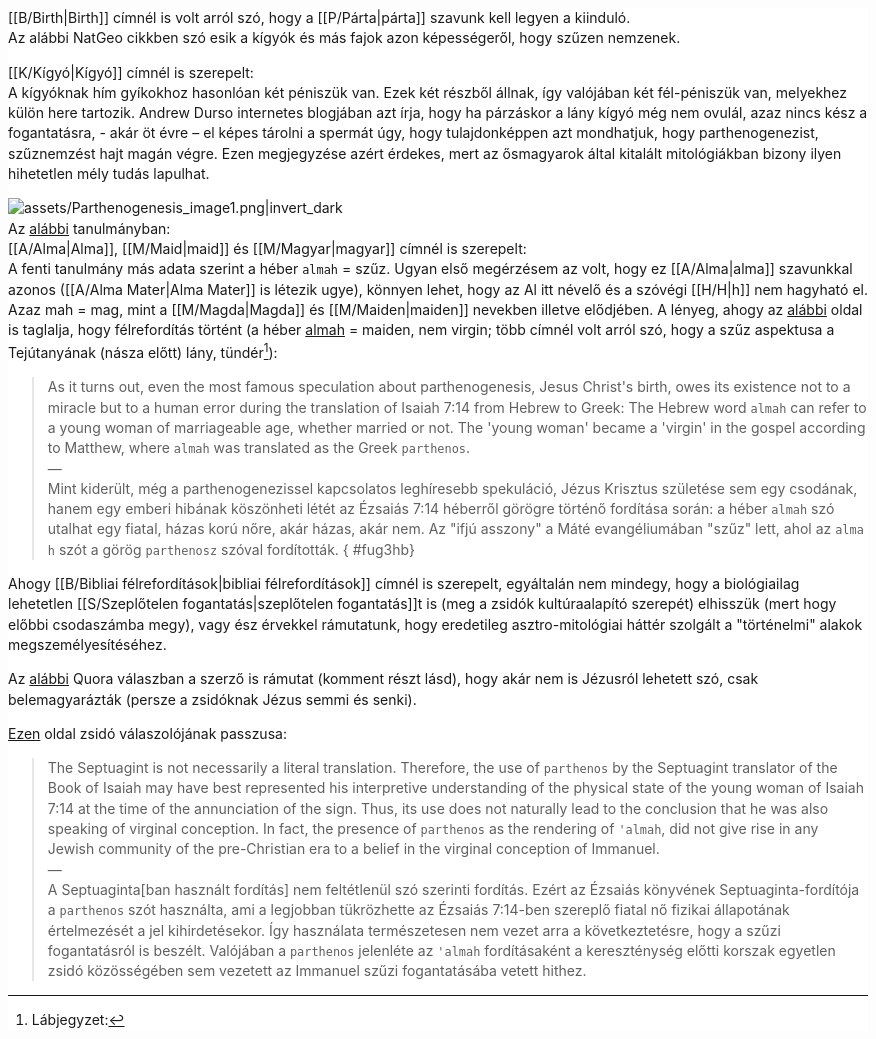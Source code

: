 [[B/Birth\|Birth]] címnél is volt arról szó, hogy a [[P/Párta\|párta]] szavunk kell legyen a kiinduló.  
Az alábbi NatGeo cikkben szó esik a kígyók és más fajok azon képességeről, hogy szűzen nemzenek.  

[[K/Kígyó\|Kígyó]] címnél is szerepelt:  
A kígyóknak hím gyíkokhoz hasonlóan két péniszük van. Ezek két részből állnak, így valójában két fél-péniszük van, melyekhez külön here tartozik. Andrew Durso internetes blogjában azt írja, hogy ha párzáskor a lány kígyó még nem ovulál, azaz nincs kész a fogantatásra, - akár öt évre – el képes tárolni a spermát úgy, hogy tulajdonképpen azt mondhatjuk, hogy parthenogenezist, szűznemzést hajt magán végre. Ezen megjegyzése azért érdekes, mert az ősmagyarok által kitalált mitológiákban bizony ilyen hihetetlen mély tudás lapulhat.  

![assets/Parthenogenesis_image1.png|invert_dark](/img/user/P/assets/Parthenogenesis_image1.png)  
Az [alábbi](https://www.cell.com/current-biology/pdf/S0960-9822(15)00782-4.pdf) tanulmányban:  
[[A/Alma\|Alma]], [[M/Maid\|maid]] és [[M/Magyar\|magyar]] címnél is szerepelt:  
A fenti tanulmány más adata szerint a héber `almah` = szűz. Ugyan első megérzésem az volt, hogy ez [[A/Alma\|alma]] szavunkkal azonos ([[A/Alma Mater\|Alma Mater]] is létezik ugye), könnyen lehet, hogy az Al itt névelő és a szóvégi [[H/H\|h]] nem hagyható el. Azaz mah = mag, mint a [[M/Magda\|Magda]] és [[M/Maiden\|maiden]] nevekben illetve elődjében. A lényeg, ahogy az [alábbi](https://carm.org/isaiah-7-14-virgin) oldal is taglalja, hogy félrefordítás történt (a héber [almah](https://en.m.wikipedia.org/wiki/Almah) = maiden, nem virgin; több címnél volt arról szó, hogy a szűz aspektusa a Tejútanyának (násza előtt) lány, tündér[^1]):  
> As it turns out, even the most famous speculation about parthenogenesis, Jesus Christ's birth, owes its existence not to a miracle but to a human error during the translation of Isaiah 7:14 from Hebrew to Greek: The Hebrew word `almah` can refer to a young woman of marriageable age, whether married or not. The 'young woman' became a 'virgin' in the gospel according to Matthew, where `almah` was translated as the Greek `parthenos`.  
> —  
> Mint kiderült, még a parthenogenezissel kapcsolatos leghíresebb spekuláció, Jézus Krisztus születése sem egy csodának, hanem egy emberi hibának köszönheti létét az Ézsaiás 7:14 héberről görögre történő fordítása során: a héber `almah` szó utalhat egy fiatal, házas korú nőre, akár házas, akár nem. Az "ifjú asszony" a Máté evangéliumában "szűz" lett, ahol az `almah` szót a görög `parthenosz` szóval fordították.  { #fug3hb}


Ahogy [[B/Bibliai félrefordítások\|bibliai félrefordítások]] címnél is szerepelt, egyáltalán nem mindegy, hogy a biológiailag lehetetlen [[S/Szeplőtelen fogantatás\|szeplőtelen fogantatás]]t is (meg a zsidók kultúraalapító szerepét) elhisszük (mert hogy előbbi csodaszámba megy), vagy ész érvekkel rámutatunk, hogy eredetileg asztro-mitológiai háttér szolgált a "történelmi" alakok megszemélyesítéséhez.  

Az [alábbi](https://www.quora.com/\[...\]) Quora válaszban a szerző is rámutat (komment részt lásd), hogy akár nem is Jézusról lehetett szó, csak belemagyarázták (persze a zsidóknak Jézus semmi és senki).

[Ezen](https://jewsforjudaism.org/knowledge/articles/almah-virgin-and-parthenos/) oldal zsidó válaszolójának passzusa:  
> The Septuagint is not necessarily a literal translation. Therefore, the use of `parthenos` by the Septuagint translator of the Book of Isaiah may have best represented his interpretive understanding of the physical state of the young woman of Isaiah 7:14 at the time of the annunciation of the sign. Thus, its use does not naturally lead to the conclusion that he was also speaking of virginal conception. In fact, the presence of `parthenos` as the rendering of `'almah`, did not give rise in any Jewish community of the pre-Christian era to a belief in the virginal conception of Immanuel.  
> —  
> A Septuaginta\[ban használt fordítás\] nem feltétlenül szó szerinti fordítás. Ezért az Ézsaiás könyvének Septuaginta-fordítója a `parthenos` szót használta, ami a legjobban tükrözhette az Ézsaiás 7:14-ben szereplő fiatal nő fizikai állapotának értelmezését a jel kihirdetésekor. Így használata természetesen nem vezet arra a következtetésre, hogy a szűzi fogantatásról is beszélt. Valójában a `parthenos` jelenléte az `'almah` fordításaként a kereszténység előtti korszak egyetlen zsidó közösségében sem vezetett az Immanuel szűzi fogantatásába vetett hithez.  


[^1]: Lábjegyzet:  
[^2]: Lábjegyzet:  